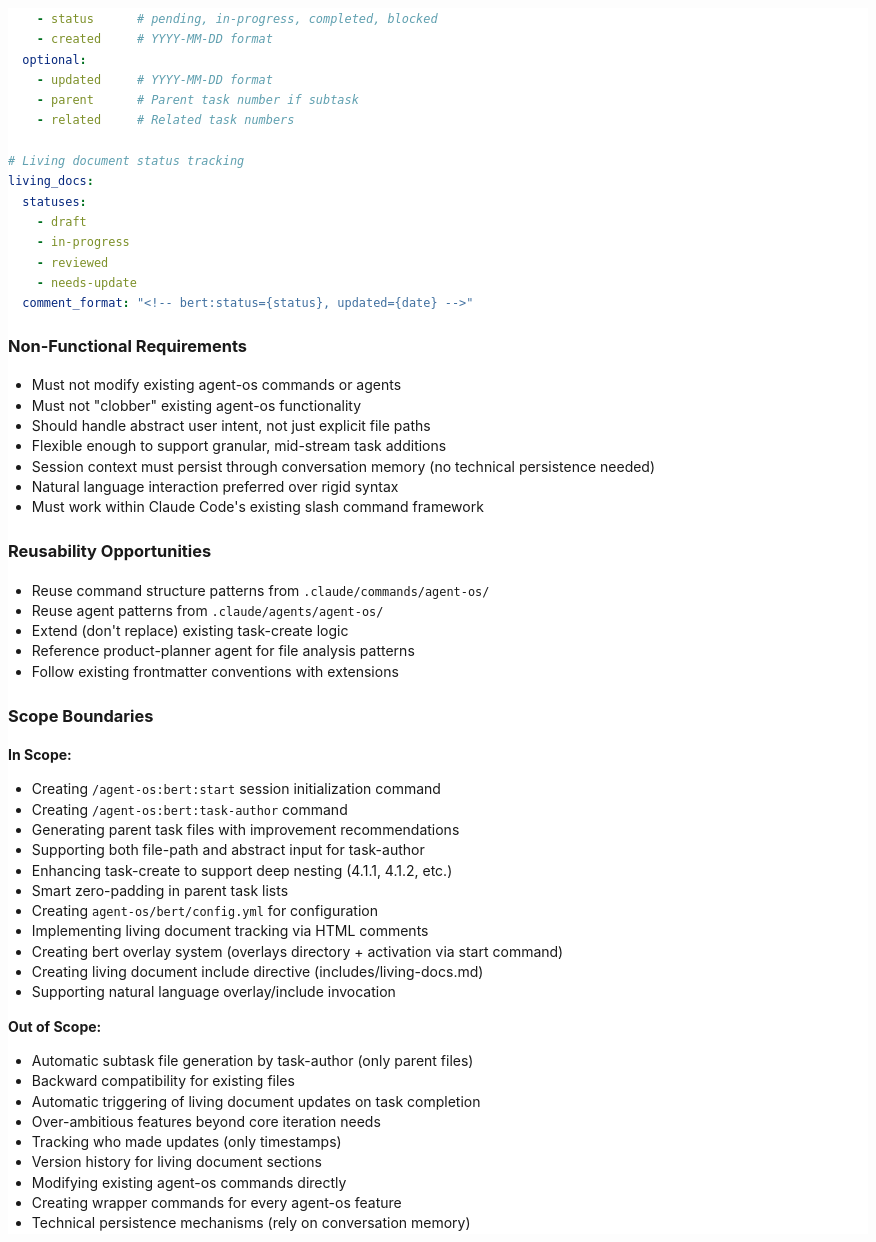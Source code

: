   ```yaml
      - status      # pending, in-progress, completed, blocked
      - created     # YYYY-MM-DD format
    optional:
      - updated     # YYYY-MM-DD format
      - parent      # Parent task number if subtask
      - related     # Related task numbers

  # Living document status tracking
  living_docs:
    statuses:
      - draft
      - in-progress
      - reviewed
      - needs-update
    comment_format: "<!-- bert:status={status}, updated={date} -->"
  ```

### Non-Functional Requirements

- Must not modify existing agent-os commands or agents
- Must not "clobber" existing agent-os functionality
- Should handle abstract user intent, not just explicit file paths
- Flexible enough to support granular, mid-stream task additions
- Session context must persist through conversation memory (no technical persistence needed)
- Natural language interaction preferred over rigid syntax
- Must work within Claude Code's existing slash command framework

### Reusability Opportunities

- Reuse command structure patterns from `.claude/commands/agent-os/`
- Reuse agent patterns from `.claude/agents/agent-os/`
- Extend (don't replace) existing task-create logic
- Reference product-planner agent for file analysis patterns
- Follow existing frontmatter conventions with extensions

### Scope Boundaries

**In Scope:**
- Creating `/agent-os:bert:start` session initialization command
- Creating `/agent-os:bert:task-author` command
- Generating parent task files with improvement recommendations
- Supporting both file-path and abstract input for task-author
- Enhancing task-create to support deep nesting (4.1.1, 4.1.2, etc.)
- Smart zero-padding in parent task lists
- Creating `agent-os/bert/config.yml` for configuration
- Implementing living document tracking via HTML comments
- Creating bert overlay system (overlays directory + activation via start command)
- Creating living document include directive (includes/living-docs.md)
- Supporting natural language overlay/include invocation

**Out of Scope:**
- Automatic subtask file generation by task-author (only parent files)
- Backward compatibility for existing files
- Automatic triggering of living document updates on task completion
- Over-ambitious features beyond core iteration needs
- Tracking who made updates (only timestamps)
- Version history for living document sections
- Modifying existing agent-os commands directly
- Creating wrapper commands for every agent-os feature
- Technical persistence mechanisms (rely on conversation memory)
